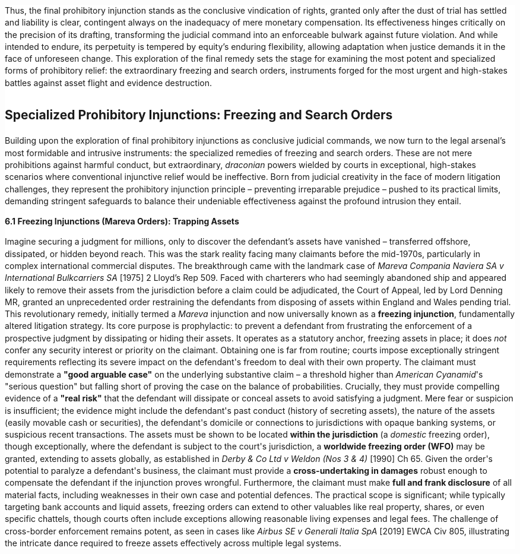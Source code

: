 Thus, the final prohibitory injunction stands as the conclusive vindication of rights, granted only after the dust of trial has settled and liability is clear, contingent always on the inadequacy of mere monetary compensation. Its effectiveness hinges critically on the precision of its drafting, transforming the judicial command into an enforceable bulwark against future violation. And while intended to endure, its perpetuity is tempered by equity’s enduring flexibility, allowing adaptation when justice demands it in the face of unforeseen change. This exploration of the final remedy sets the stage for examining the most potent and specialized forms of prohibitory relief: the extraordinary freezing and search orders, instruments forged for the most urgent and high-stakes battles against asset flight and evidence destruction.

## Specialized Prohibitory Injunctions: Freezing and Search Orders

Building upon the exploration of final prohibitory injunctions as conclusive judicial commands, we now turn to the legal arsenal’s most formidable and intrusive instruments: the specialized remedies of freezing and search orders. These are not mere prohibitions against harmful conduct, but extraordinary, *draconian* powers wielded by courts in exceptional, high-stakes scenarios where conventional injunctive relief would be ineffective. Born from judicial creativity in the face of modern litigation challenges, they represent the prohibitory injunction principle – preventing irreparable prejudice – pushed to its practical limits, demanding stringent safeguards to balance their undeniable effectiveness against the profound intrusion they entail.

**6.1 Freezing Injunctions (Mareva Orders): Trapping Assets**

Imagine securing a judgment for millions, only to discover the defendant’s assets have vanished – transferred offshore, dissipated, or hidden beyond reach. This was the stark reality facing many claimants before the mid-1970s, particularly in complex international commercial disputes. The breakthrough came with the landmark case of *Mareva Compania Naviera SA v International Bulkcarriers SA* [1975] 2 Lloyd’s Rep 509. Faced with charterers who had seemingly abandoned ship and appeared likely to remove their assets from the jurisdiction before a claim could be adjudicated, the Court of Appeal, led by Lord Denning MR, granted an unprecedented order restraining the defendants from disposing of assets within England and Wales pending trial. This revolutionary remedy, initially termed a *Mareva* injunction and now universally known as a **freezing injunction**, fundamentally altered litigation strategy. Its core purpose is prophylactic: to prevent a defendant from frustrating the enforcement of a prospective judgment by dissipating or hiding their assets. It operates as a statutory anchor, freezing assets in place; it does *not* confer any security interest or priority on the claimant. Obtaining one is far from routine; courts impose exceptionally stringent requirements reflecting its severe impact on the defendant's freedom to deal with their own property. The claimant must demonstrate a **"good arguable case"** on the underlying substantive claim – a threshold higher than *American Cyanamid*'s "serious question" but falling short of proving the case on the balance of probabilities. Crucially, they must provide compelling evidence of a **"real risk"** that the defendant will dissipate or conceal assets to avoid satisfying a judgment. Mere fear or suspicion is insufficient; the evidence might include the defendant's past conduct (history of secreting assets), the nature of the assets (easily movable cash or securities), the defendant's domicile or connections to jurisdictions with opaque banking systems, or suspicious recent transactions. The assets must be shown to be located **within the jurisdiction** (a *domestic* freezing order), though exceptionally, where the defendant is subject to the court's jurisdiction, a **worldwide freezing order (WFO)** may be granted, extending to assets globally, as established in *Derby & Co Ltd v Weldon (Nos 3 & 4)* [1990] Ch 65. Given the order's potential to paralyze a defendant's business, the claimant must provide a **cross-undertaking in damages** robust enough to compensate the defendant if the injunction proves wrongful. Furthermore, the claimant must make **full and frank disclosure** of all material facts, including weaknesses in their own case and potential defences. The practical scope is significant; while typically targeting bank accounts and liquid assets, freezing orders can extend to other valuables like real property, shares, or even specific chattels, though courts often include exceptions allowing reasonable living expenses and legal fees. The challenge of cross-border enforcement remains potent, as seen in cases like *Airbus SE v Generali Italia SpA* [2019] EWCA Civ 805, illustrating the intricate dance required to freeze assets effectively across multiple legal systems.
